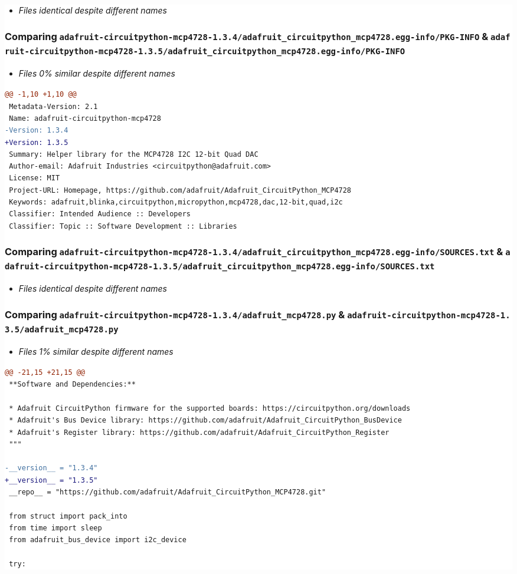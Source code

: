  * *Files identical despite different names*

### Comparing `adafruit-circuitpython-mcp4728-1.3.4/adafruit_circuitpython_mcp4728.egg-info/PKG-INFO` & `adafruit-circuitpython-mcp4728-1.3.5/adafruit_circuitpython_mcp4728.egg-info/PKG-INFO`

 * *Files 0% similar despite different names*

```diff
@@ -1,10 +1,10 @@
 Metadata-Version: 2.1
 Name: adafruit-circuitpython-mcp4728
-Version: 1.3.4
+Version: 1.3.5
 Summary: Helper library for the MCP4728 I2C 12-bit Quad DAC
 Author-email: Adafruit Industries <circuitpython@adafruit.com>
 License: MIT
 Project-URL: Homepage, https://github.com/adafruit/Adafruit_CircuitPython_MCP4728
 Keywords: adafruit,blinka,circuitpython,micropython,mcp4728,dac,12-bit,quad,i2c
 Classifier: Intended Audience :: Developers
 Classifier: Topic :: Software Development :: Libraries
```

### Comparing `adafruit-circuitpython-mcp4728-1.3.4/adafruit_circuitpython_mcp4728.egg-info/SOURCES.txt` & `adafruit-circuitpython-mcp4728-1.3.5/adafruit_circuitpython_mcp4728.egg-info/SOURCES.txt`

 * *Files identical despite different names*

### Comparing `adafruit-circuitpython-mcp4728-1.3.4/adafruit_mcp4728.py` & `adafruit-circuitpython-mcp4728-1.3.5/adafruit_mcp4728.py`

 * *Files 1% similar despite different names*

```diff
@@ -21,15 +21,15 @@
 **Software and Dependencies:**
 
 * Adafruit CircuitPython firmware for the supported boards: https://circuitpython.org/downloads
 * Adafruit's Bus Device library: https://github.com/adafruit/Adafruit_CircuitPython_BusDevice
 * Adafruit's Register library: https://github.com/adafruit/Adafruit_CircuitPython_Register
 """
 
-__version__ = "1.3.4"
+__version__ = "1.3.5"
 __repo__ = "https://github.com/adafruit/Adafruit_CircuitPython_MCP4728.git"
 
 from struct import pack_into
 from time import sleep
 from adafruit_bus_device import i2c_device
 
 try:
```
